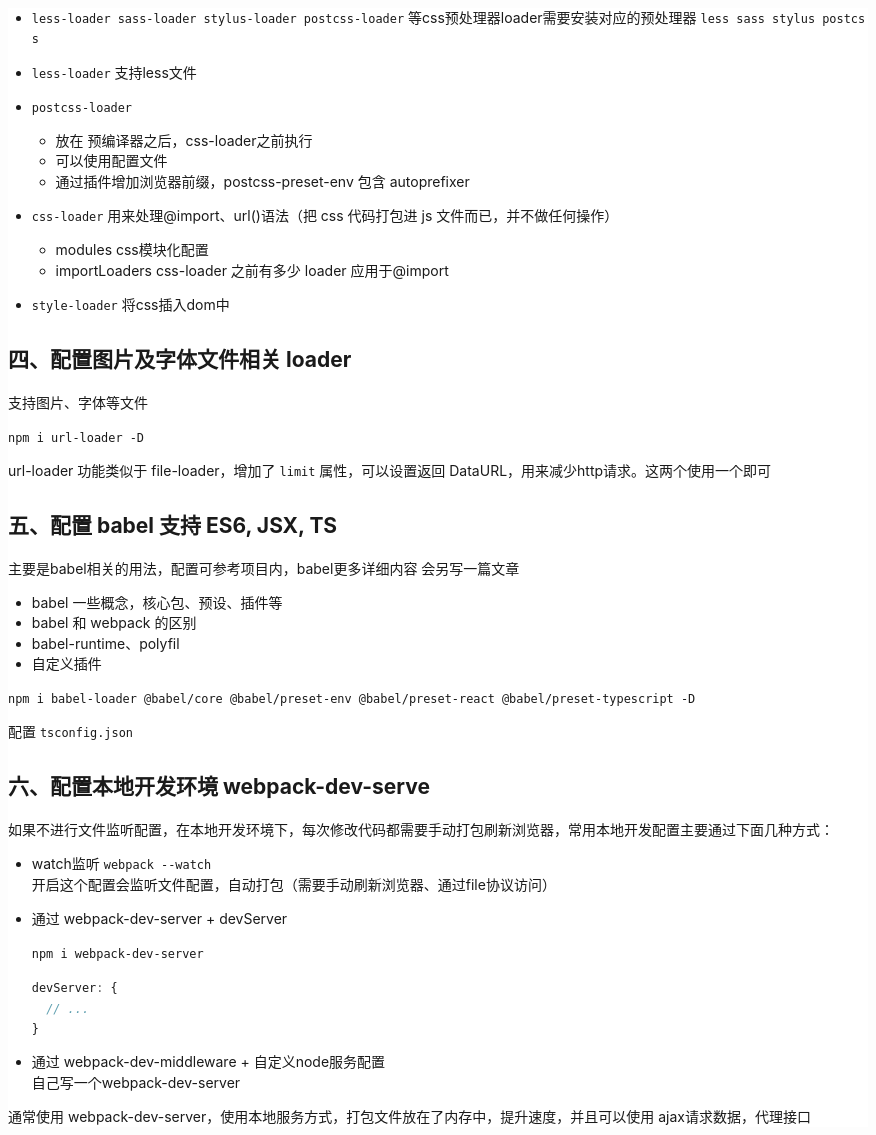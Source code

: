 + `less-loader sass-loader stylus-loader postcss-loader` 等css预处理器loader需要安装对应的预处理器 `less sass stylus postcss`

+ `less-loader` 支持less文件
+ `postcss-loader`
  + 放在 预编译器之后，css-loader之前执行
  + 可以使用配置文件
  + 通过插件增加浏览器前缀，postcss-preset-env 包含 autoprefixer
+ `css-loader` 用来处理@import、url()语法（把 css 代码打包进 js 文件而已，并不做任何操作）
  + modules css模块化配置
  + importLoaders css-loader 之前有多少 loader 应用于@import
+ `style-loader` 将css插入dom中

## 四、配置图片及字体文件相关 loader
支持图片、字体等文件

```
npm i url-loader -D
```

url-loader 功能类似于 file-loader，增加了 `limit` 属性，可以设置返回 DataURL，用来减少http请求。这两个使用一个即可

## 五、配置 babel 支持 ES6, JSX, TS

主要是babel相关的用法，配置可参考项目内，babel更多详细内容 会另写一篇文章
+ babel 一些概念，核心包、预设、插件等
+ babel 和 webpack 的区别
+ babel-runtime、polyfil
+ 自定义插件
```
npm i babel-loader @babel/core @babel/preset-env @babel/preset-react @babel/preset-typescript -D
```
配置 `tsconfig.json`


## 六、配置本地开发环境 webpack-dev-serve

如果不进行文件监听配置，在本地开发环境下，每次修改代码都需要手动打包刷新浏览器，常用本地开发配置主要通过下面几种方式：
+ watch监听 `webpack --watch`  
  开启这个配置会监听文件配置，自动打包（需要手动刷新浏览器、通过file协议访问）
+ 通过 webpack-dev-server + devServer

  ```
  npm i webpack-dev-server
  ```

  ```js
  devServer: {
    // ...
  }
  ```  
+ 通过 webpack-dev-middleware + 自定义node服务配置  
  自己写一个webpack-dev-server

通常使用 webpack-dev-server，使用本地服务方式，打包文件放在了内存中，提升速度，并且可以使用 ajax请求数据，代理接口
